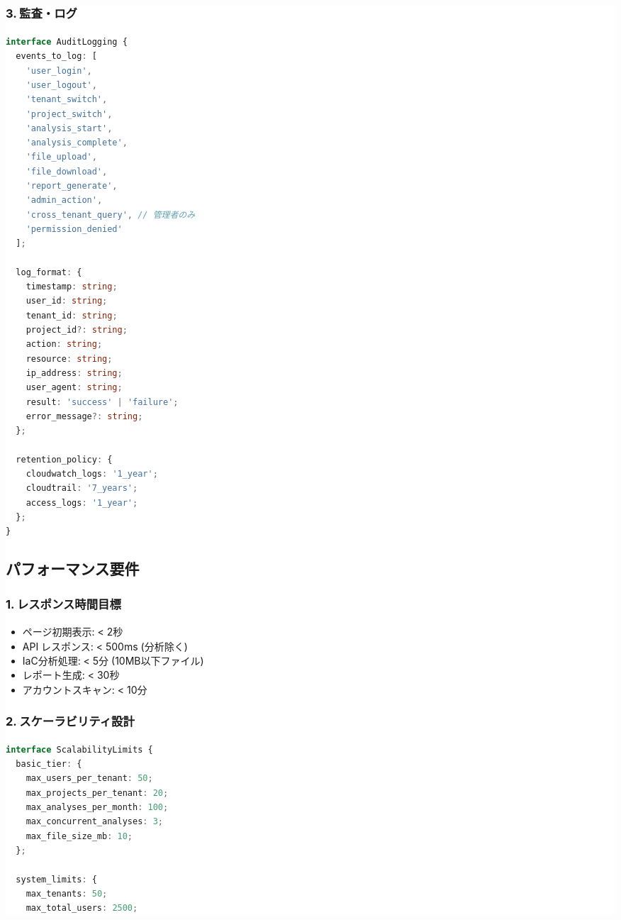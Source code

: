 ### 3. 監査・ログ
```typescript
interface AuditLogging {
  events_to_log: [
    'user_login',
    'user_logout', 
    'tenant_switch',
    'project_switch',
    'analysis_start',
    'analysis_complete',
    'file_upload',
    'file_download',
    'report_generate',
    'admin_action',
    'cross_tenant_query', // 管理者のみ
    'permission_denied'
  ];
  
  log_format: {
    timestamp: string;
    user_id: string;
    tenant_id: string;
    project_id?: string;
    action: string;
    resource: string;
    ip_address: string;
    user_agent: string;
    result: 'success' | 'failure';
    error_message?: string;
  };
  
  retention_policy: {
    cloudwatch_logs: '1_year';
    cloudtrail: '7_years';
    access_logs: '1_year';
  };
}
```

## パフォーマンス要件

### 1. レスポンス時間目標
- ページ初期表示: < 2秒
- API レスポンス: < 500ms (分析除く)
- IaC分析処理: < 5分 (10MB以下ファイル)
- レポート生成: < 30秒
- アカウントスキャン: < 10分

### 2. スケーラビリティ設計
```typescript
interface ScalabilityLimits {
  basic_tier: {
    max_users_per_tenant: 50;
    max_projects_per_tenant: 20;
    max_analyses_per_month: 100;
    max_concurrent_analyses: 3;
    max_file_size_mb: 10;
  };
  
  system_limits: {
    max_tenants: 50;
    max_total_users: 2500;
```